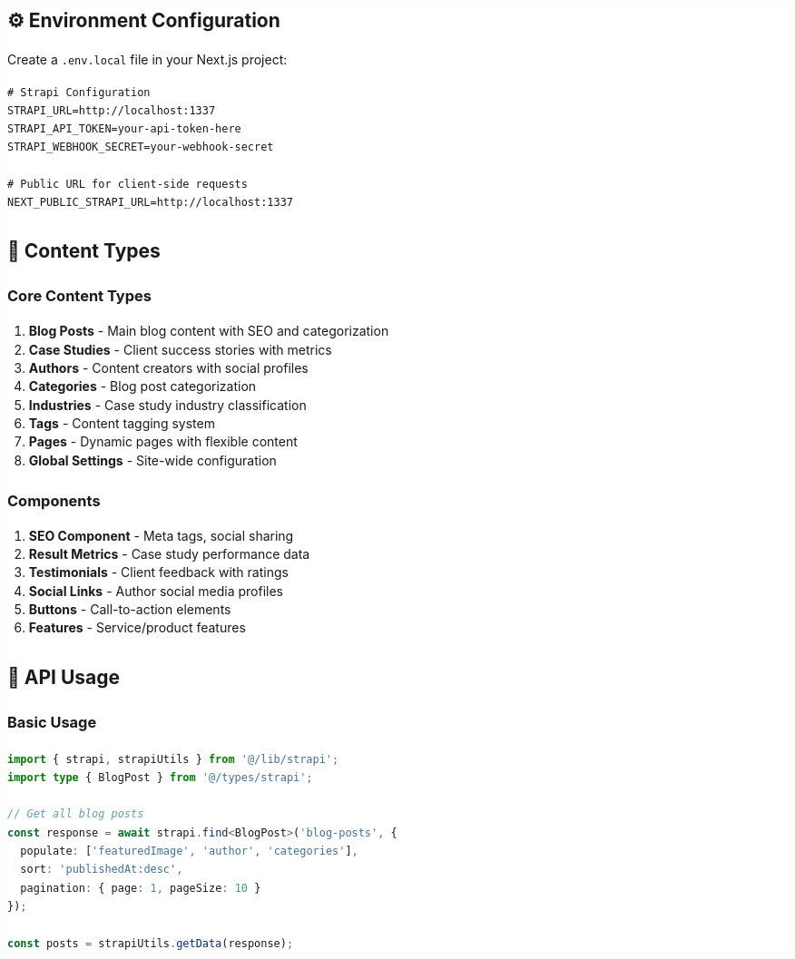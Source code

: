 ## ⚙️ Environment Configuration

Create a `.env.local` file in your Next.js project:

```env
# Strapi Configuration
STRAPI_URL=http://localhost:1337
STRAPI_API_TOKEN=your-api-token-here
STRAPI_WEBHOOK_SECRET=your-webhook-secret

# Public URL for client-side requests
NEXT_PUBLIC_STRAPI_URL=http://localhost:1337
```

## 📝 Content Types

### Core Content Types

1. **Blog Posts** - Main blog content with SEO and categorization
2. **Case Studies** - Client success stories with metrics
3. **Authors** - Content creators with social profiles
4. **Categories** - Blog post categorization
5. **Industries** - Case study industry classification
6. **Tags** - Content tagging system
7. **Pages** - Dynamic pages with flexible content
8. **Global Settings** - Site-wide configuration

### Components

1. **SEO Component** - Meta tags, social sharing
2. **Result Metrics** - Case study performance data
3. **Testimonials** - Client feedback with ratings
4. **Social Links** - Author social media profiles
5. **Buttons** - Call-to-action elements
6. **Features** - Service/product features

## 🔗 API Usage

### Basic Usage

```typescript
import { strapi, strapiUtils } from '@/lib/strapi';
import type { BlogPost } from '@/types/strapi';

// Get all blog posts
const response = await strapi.find<BlogPost>('blog-posts', {
  populate: ['featuredImage', 'author', 'categories'],
  sort: 'publishedAt:desc',
  pagination: { page: 1, pageSize: 10 }
});

const posts = strapiUtils.getData(response);
```
